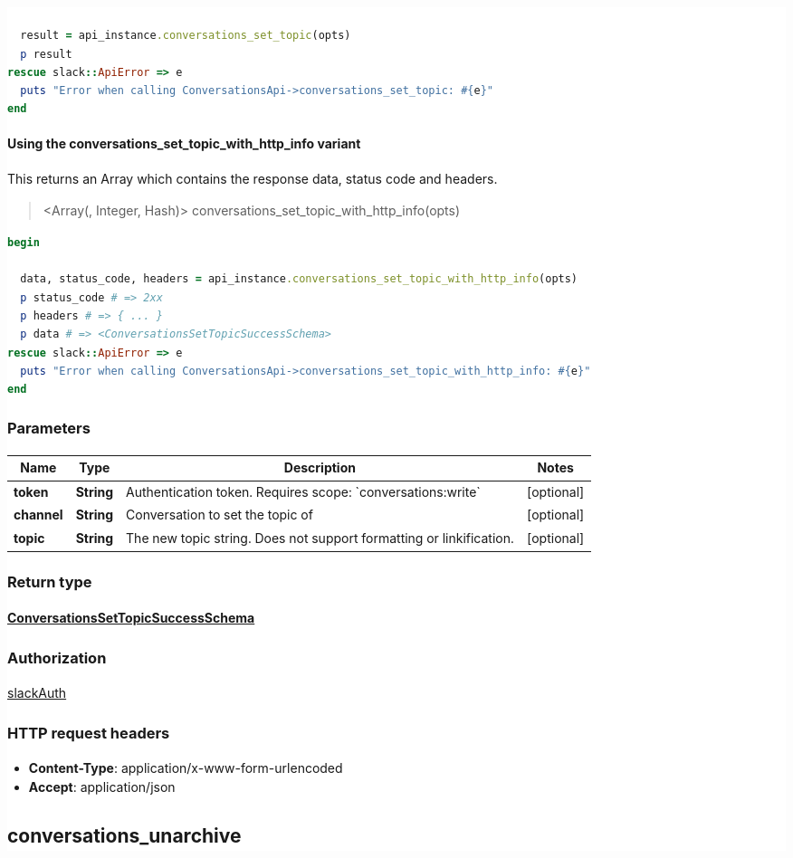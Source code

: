 ```ruby
  
  result = api_instance.conversations_set_topic(opts)
  p result
rescue slack::ApiError => e
  puts "Error when calling ConversationsApi->conversations_set_topic: #{e}"
end
```

#### Using the conversations_set_topic_with_http_info variant

This returns an Array which contains the response data, status code and headers.

> <Array(<ConversationsSetTopicSuccessSchema>, Integer, Hash)> conversations_set_topic_with_http_info(opts)

```ruby
begin
  
  data, status_code, headers = api_instance.conversations_set_topic_with_http_info(opts)
  p status_code # => 2xx
  p headers # => { ... }
  p data # => <ConversationsSetTopicSuccessSchema>
rescue slack::ApiError => e
  puts "Error when calling ConversationsApi->conversations_set_topic_with_http_info: #{e}"
end
```

### Parameters

| Name | Type | Description | Notes |
| ---- | ---- | ----------- | ----- |
| **token** | **String** | Authentication token. Requires scope: &#x60;conversations:write&#x60; | [optional] |
| **channel** | **String** | Conversation to set the topic of | [optional] |
| **topic** | **String** | The new topic string. Does not support formatting or linkification. | [optional] |

### Return type

[**ConversationsSetTopicSuccessSchema**](ConversationsSetTopicSuccessSchema.md)

### Authorization

[slackAuth](../README.md#slackAuth)

### HTTP request headers

- **Content-Type**: application/x-www-form-urlencoded
- **Accept**: application/json


## conversations_unarchive
